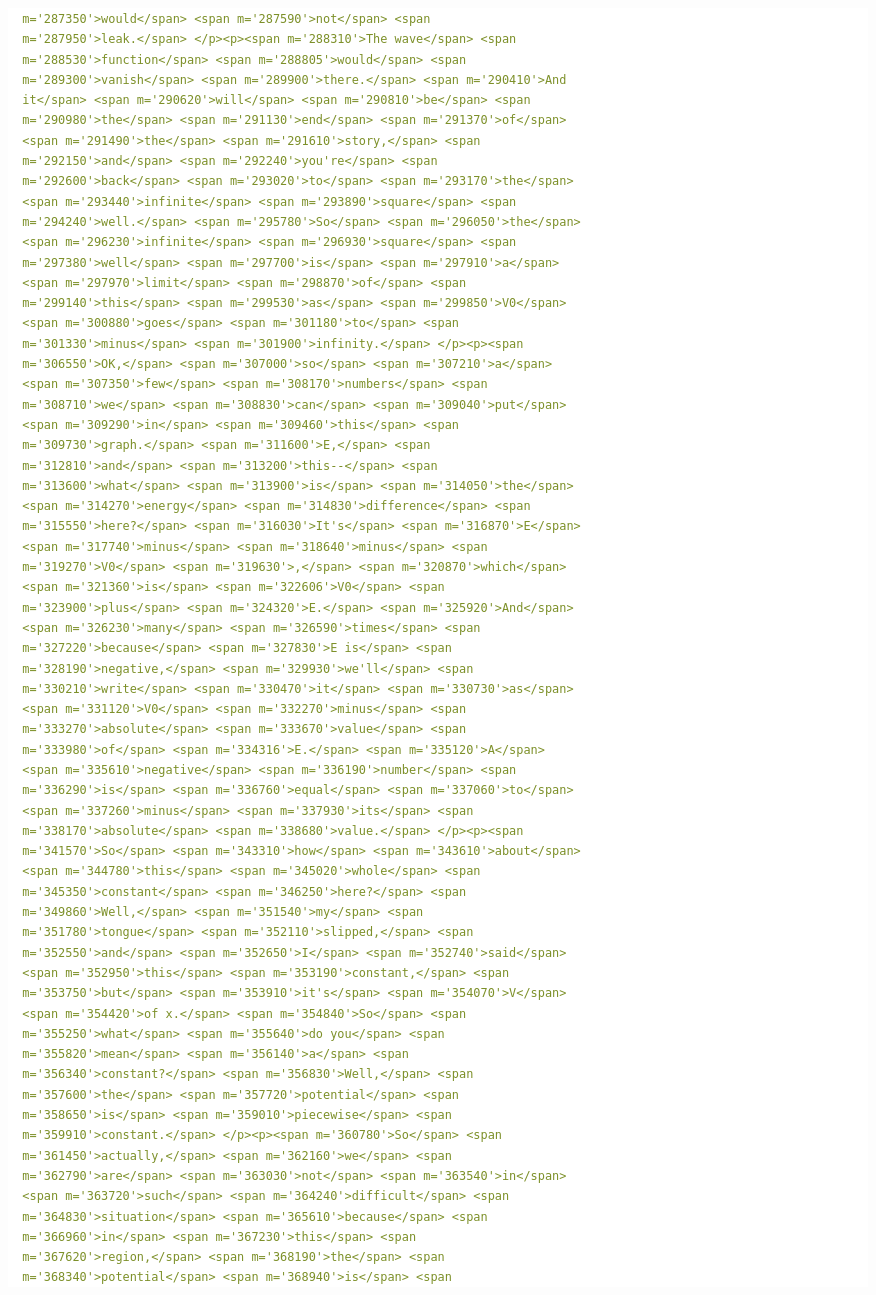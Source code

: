 ```yaml
  m='287350'>would</span> <span m='287590'>not</span> <span
  m='287950'>leak.</span> </p><p><span m='288310'>The wave</span> <span
  m='288530'>function</span> <span m='288805'>would</span> <span
  m='289300'>vanish</span> <span m='289900'>there.</span> <span m='290410'>And
  it</span> <span m='290620'>will</span> <span m='290810'>be</span> <span
  m='290980'>the</span> <span m='291130'>end</span> <span m='291370'>of</span>
  <span m='291490'>the</span> <span m='291610'>story,</span> <span
  m='292150'>and</span> <span m='292240'>you're</span> <span
  m='292600'>back</span> <span m='293020'>to</span> <span m='293170'>the</span>
  <span m='293440'>infinite</span> <span m='293890'>square</span> <span
  m='294240'>well.</span> <span m='295780'>So</span> <span m='296050'>the</span>
  <span m='296230'>infinite</span> <span m='296930'>square</span> <span
  m='297380'>well</span> <span m='297700'>is</span> <span m='297910'>a</span>
  <span m='297970'>limit</span> <span m='298870'>of</span> <span
  m='299140'>this</span> <span m='299530'>as</span> <span m='299850'>V0</span>
  <span m='300880'>goes</span> <span m='301180'>to</span> <span
  m='301330'>minus</span> <span m='301900'>infinity.</span> </p><p><span
  m='306550'>OK,</span> <span m='307000'>so</span> <span m='307210'>a</span>
  <span m='307350'>few</span> <span m='308170'>numbers</span> <span
  m='308710'>we</span> <span m='308830'>can</span> <span m='309040'>put</span>
  <span m='309290'>in</span> <span m='309460'>this</span> <span
  m='309730'>graph.</span> <span m='311600'>E,</span> <span
  m='312810'>and</span> <span m='313200'>this--</span> <span
  m='313600'>what</span> <span m='313900'>is</span> <span m='314050'>the</span>
  <span m='314270'>energy</span> <span m='314830'>difference</span> <span
  m='315550'>here?</span> <span m='316030'>It's</span> <span m='316870'>E</span>
  <span m='317740'>minus</span> <span m='318640'>minus</span> <span
  m='319270'>V0</span> <span m='319630'>,</span> <span m='320870'>which</span>
  <span m='321360'>is</span> <span m='322606'>V0</span> <span
  m='323900'>plus</span> <span m='324320'>E.</span> <span m='325920'>And</span>
  <span m='326230'>many</span> <span m='326590'>times</span> <span
  m='327220'>because</span> <span m='327830'>E is</span> <span
  m='328190'>negative,</span> <span m='329930'>we'll</span> <span
  m='330210'>write</span> <span m='330470'>it</span> <span m='330730'>as</span>
  <span m='331120'>V0</span> <span m='332270'>minus</span> <span
  m='333270'>absolute</span> <span m='333670'>value</span> <span
  m='333980'>of</span> <span m='334316'>E.</span> <span m='335120'>A</span>
  <span m='335610'>negative</span> <span m='336190'>number</span> <span
  m='336290'>is</span> <span m='336760'>equal</span> <span m='337060'>to</span>
  <span m='337260'>minus</span> <span m='337930'>its</span> <span
  m='338170'>absolute</span> <span m='338680'>value.</span> </p><p><span
  m='341570'>So</span> <span m='343310'>how</span> <span m='343610'>about</span>
  <span m='344780'>this</span> <span m='345020'>whole</span> <span
  m='345350'>constant</span> <span m='346250'>here?</span> <span
  m='349860'>Well,</span> <span m='351540'>my</span> <span
  m='351780'>tongue</span> <span m='352110'>slipped,</span> <span
  m='352550'>and</span> <span m='352650'>I</span> <span m='352740'>said</span>
  <span m='352950'>this</span> <span m='353190'>constant,</span> <span
  m='353750'>but</span> <span m='353910'>it's</span> <span m='354070'>V</span>
  <span m='354420'>of x.</span> <span m='354840'>So</span> <span
  m='355250'>what</span> <span m='355640'>do you</span> <span
  m='355820'>mean</span> <span m='356140'>a</span> <span
  m='356340'>constant?</span> <span m='356830'>Well,</span> <span
  m='357600'>the</span> <span m='357720'>potential</span> <span
  m='358650'>is</span> <span m='359010'>piecewise</span> <span
  m='359910'>constant.</span> </p><p><span m='360780'>So</span> <span
  m='361450'>actually,</span> <span m='362160'>we</span> <span
  m='362790'>are</span> <span m='363030'>not</span> <span m='363540'>in</span>
  <span m='363720'>such</span> <span m='364240'>difficult</span> <span
  m='364830'>situation</span> <span m='365610'>because</span> <span
  m='366960'>in</span> <span m='367230'>this</span> <span
  m='367620'>region,</span> <span m='368190'>the</span> <span
  m='368340'>potential</span> <span m='368940'>is</span> <span
```